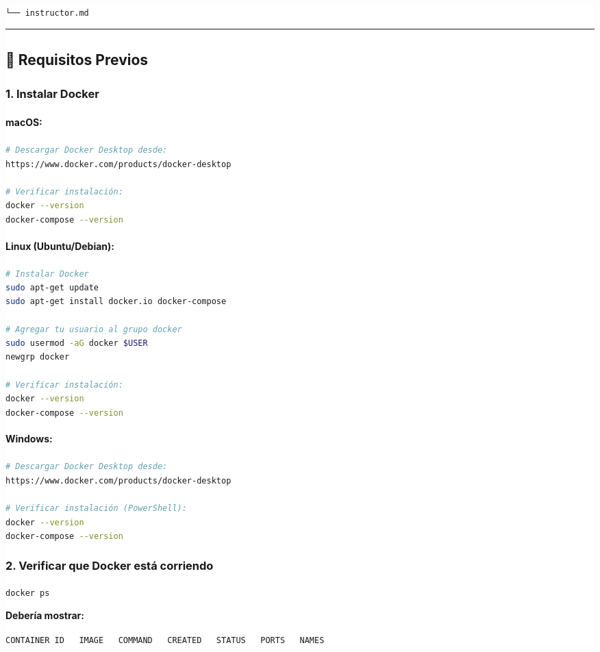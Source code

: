 ```
└── instructor.md
```

---

## 🚀 Requisitos Previos

### 1. Instalar Docker

#### **macOS:**
```bash
# Descargar Docker Desktop desde:
https://www.docker.com/products/docker-desktop

# Verificar instalación:
docker --version
docker-compose --version
```

#### **Linux (Ubuntu/Debian):**
```bash
# Instalar Docker
sudo apt-get update
sudo apt-get install docker.io docker-compose

# Agregar tu usuario al grupo docker
sudo usermod -aG docker $USER
newgrp docker

# Verificar instalación:
docker --version
docker-compose --version
```

#### **Windows:**
```bash
# Descargar Docker Desktop desde:
https://www.docker.com/products/docker-desktop

# Verificar instalación (PowerShell):
docker --version
docker-compose --version
```

### 2. Verificar que Docker está corriendo

```bash
docker ps
```

**Debería mostrar:**
```
CONTAINER ID   IMAGE   COMMAND   CREATED   STATUS   PORTS   NAMES
```
